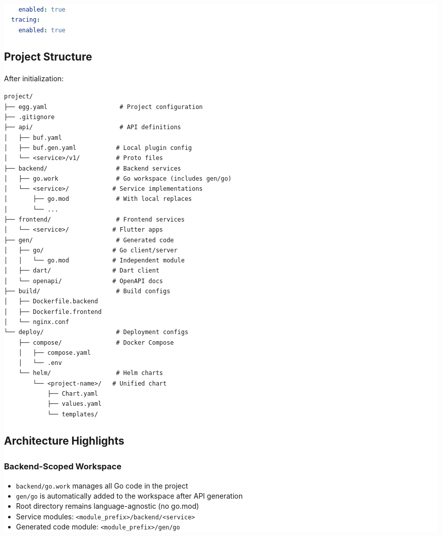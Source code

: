 ```yaml
    enabled: true
  tracing:
    enabled: true
```

## Project Structure

After initialization:

```
project/
├── egg.yaml                    # Project configuration
├── .gitignore
├── api/                        # API definitions
│   ├── buf.yaml
│   ├── buf.gen.yaml           # Local plugin config
│   └── <service>/v1/          # Proto files
├── backend/                   # Backend services
│   ├── go.work                # Go workspace (includes gen/go)
│   └── <service>/            # Service implementations
│       ├── go.mod             # With local replaces
│       └── ...
├── frontend/                  # Frontend services
│   └── <service>/            # Flutter apps
├── gen/                       # Generated code
│   ├── go/                   # Go client/server
│   │   └── go.mod            # Independent module
│   ├── dart/                 # Dart client
│   └── openapi/              # OpenAPI docs
├── build/                     # Build configs
│   ├── Dockerfile.backend
│   ├── Dockerfile.frontend
│   └── nginx.conf
└── deploy/                    # Deployment configs
    ├── compose/               # Docker Compose
    │   ├── compose.yaml
    │   └── .env
    └── helm/                  # Helm charts
        └── <project-name>/   # Unified chart
            ├── Chart.yaml
            ├── values.yaml
            └── templates/
```

## Architecture Highlights

### Backend-Scoped Workspace

- `backend/go.work` manages all Go code in the project
- `gen/go` is automatically added to the workspace after API generation
- Root directory remains language-agnostic (no go.mod)
- Service modules: `<module_prefix>/backend/<service>`
- Generated code module: `<module_prefix>/gen/go`
